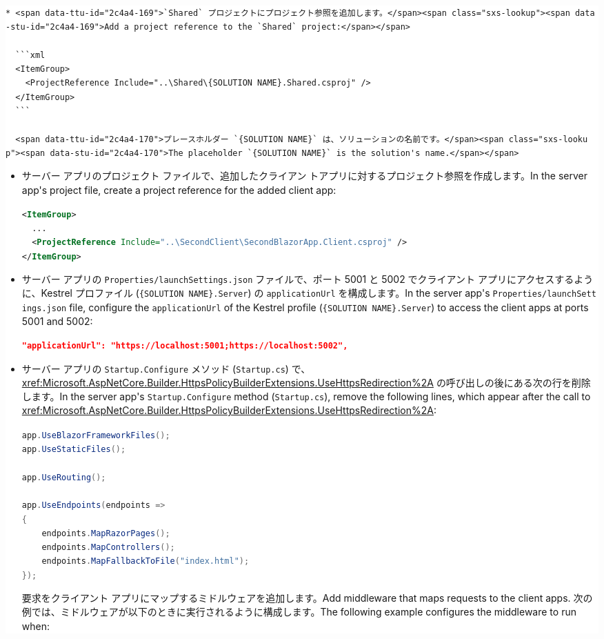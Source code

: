     * <span data-ttu-id="2c4a4-169">`Shared` プロジェクトにプロジェクト参照を追加します。</span><span class="sxs-lookup"><span data-stu-id="2c4a4-169">Add a project reference to the `Shared` project:</span></span>

      ```xml
      <ItemGroup>
        <ProjectReference Include="..\Shared\{SOLUTION NAME}.Shared.csproj" />
      </ItemGroup>
      ```

      <span data-ttu-id="2c4a4-170">プレースホルダー `{SOLUTION NAME}` は、ソリューションの名前です。</span><span class="sxs-lookup"><span data-stu-id="2c4a4-170">The placeholder `{SOLUTION NAME}` is the solution's name.</span></span>

* <span data-ttu-id="2c4a4-171">サーバー アプリのプロジェクト ファイルで、追加したクライアン トアプリに対するプロジェクト参照を作成します。</span><span class="sxs-lookup"><span data-stu-id="2c4a4-171">In the server app's project file, create a project reference for the added client app:</span></span>

  ```xml
  <ItemGroup>
    ...
    <ProjectReference Include="..\SecondClient\SecondBlazorApp.Client.csproj" />
  </ItemGroup>
  ```

* <span data-ttu-id="2c4a4-172">サーバー アプリの `Properties/launchSettings.json` ファイルで、ポート 5001 と 5002 でクライアント アプリにアクセスするように、Kestrel プロファイル (`{SOLUTION NAME}.Server`) の `applicationUrl` を構成します。</span><span class="sxs-lookup"><span data-stu-id="2c4a4-172">In the server app's `Properties/launchSettings.json` file, configure the `applicationUrl` of the Kestrel profile (`{SOLUTION NAME}.Server`) to access the client apps at ports 5001 and 5002:</span></span>

  ```json
  "applicationUrl": "https://localhost:5001;https://localhost:5002",
  ```

* <span data-ttu-id="2c4a4-173">サーバー アプリの `Startup.Configure` メソッド (`Startup.cs`) で、<xref:Microsoft.AspNetCore.Builder.HttpsPolicyBuilderExtensions.UseHttpsRedirection%2A> の呼び出しの後にある次の行を削除します。</span><span class="sxs-lookup"><span data-stu-id="2c4a4-173">In the server app's `Startup.Configure` method (`Startup.cs`), remove the following lines, which appear after the call to <xref:Microsoft.AspNetCore.Builder.HttpsPolicyBuilderExtensions.UseHttpsRedirection%2A>:</span></span>

  ```csharp
  app.UseBlazorFrameworkFiles();
  app.UseStaticFiles();

  app.UseRouting();

  app.UseEndpoints(endpoints =>
  {
      endpoints.MapRazorPages();
      endpoints.MapControllers();
      endpoints.MapFallbackToFile("index.html");
  });
  ```

  <span data-ttu-id="2c4a4-174">要求をクライアント アプリにマップするミドルウェアを追加します。</span><span class="sxs-lookup"><span data-stu-id="2c4a4-174">Add middleware that maps requests to the client apps.</span></span> <span data-ttu-id="2c4a4-175">次の例では、ミドルウェアが以下のときに実行されるように構成します。</span><span class="sxs-lookup"><span data-stu-id="2c4a4-175">The following example configures the middleware to run when:</span></span>
